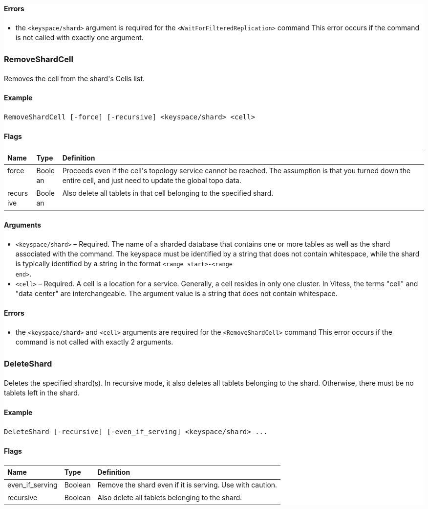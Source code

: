 #### Errors

* the <code>&lt;keyspace/shard&gt;</code> argument is required for the <code>&lt;WaitForFilteredReplication&gt;</code> command This error occurs if the command is not called with exactly one argument.

### RemoveShardCell

Removes the cell from the shard's Cells list.

#### Example

<pre class="command-example">RemoveShardCell [-force] [-recursive] &lt;keyspace/shard&gt; &lt;cell&gt;</pre>

#### Flags

| Name | Type | Definition |
| :-------- | :--------- | :--------- |
| force | Boolean | Proceeds even if the cell's topology service cannot be reached. The assumption is that you turned down the entire cell, and just need to update the global topo data. |
| recursive | Boolean | Also delete all tablets in that cell belonging to the specified shard. |


#### Arguments

* <code>&lt;keyspace/shard&gt;</code> &ndash; Required. The name of a sharded database that contains one or more tables as well as the shard associated with the command. The keyspace must be identified by a string that does not contain whitespace, while the shard is typically identified by a string in the format <code>&lt;range start&gt;-&lt;range end&gt;</code>.
* <code>&lt;cell&gt;</code> &ndash; Required. A cell is a location for a service. Generally, a cell resides in only one cluster. In Vitess, the terms "cell" and "data center" are interchangeable. The argument value is a string that does not contain whitespace.

#### Errors

* the <code>&lt;keyspace/shard&gt;</code> and <code>&lt;cell&gt;</code> arguments are required for the <code>&lt;RemoveShardCell&gt;</code> command This error occurs if the command is not called with exactly 2 arguments.

### DeleteShard

Deletes the specified shard(s). In recursive mode, it also deletes all tablets belonging to the shard. Otherwise, there must be no tablets left in the shard.

#### Example

<pre class="command-example">DeleteShard [-recursive] [-even_if_serving] &lt;keyspace/shard&gt; ...</pre>

#### Flags

| Name | Type | Definition |
| :-------- | :--------- | :--------- |
| even_if_serving | Boolean | Remove the shard even if it is serving. Use with caution. |
| recursive | Boolean | Also delete all tablets belonging to the shard. |

